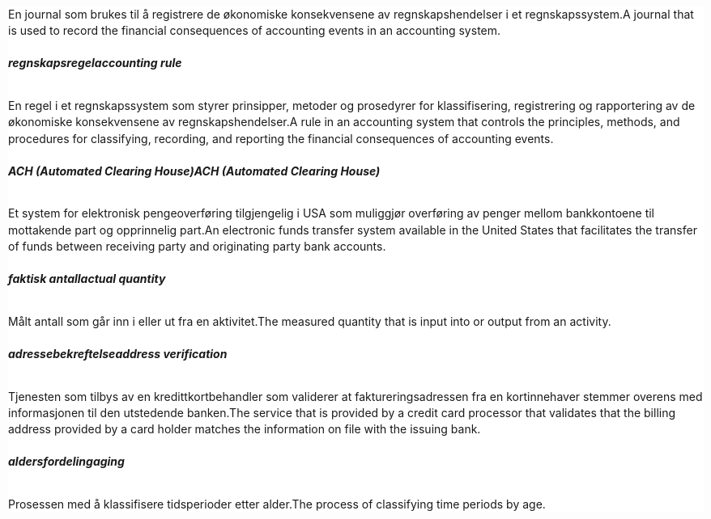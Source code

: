 <span data-ttu-id="bd3fb-107">En journal som brukes til å registrere de økonomiske konsekvensene av regnskapshendelser i et regnskapssystem.</span><span class="sxs-lookup"><span data-stu-id="bd3fb-107">A journal that is used to record the financial consequences of accounting events in an accounting system.</span></span>

###### <a name="accounting-rule"></a><span data-ttu-id="bd3fb-108">**regnskapsregel**</span><span class="sxs-lookup"><span data-stu-id="bd3fb-108">**accounting rule**</span></span>

<span data-ttu-id="bd3fb-109">En regel i et regnskapssystem som styrer prinsipper, metoder og prosedyrer for klassifisering, registrering og rapportering av de økonomiske konsekvensene av regnskapshendelser.</span><span class="sxs-lookup"><span data-stu-id="bd3fb-109">A rule in an accounting system that controls the principles, methods, and procedures for classifying, recording, and reporting the financial consequences of accounting events.</span></span>

###### <a name="ach-automated-clearing-house"></a><span data-ttu-id="bd3fb-110">**ACH (Automated Clearing House)**</span><span class="sxs-lookup"><span data-stu-id="bd3fb-110">**ACH (Automated Clearing House)**</span></span>

<span data-ttu-id="bd3fb-111">Et system for elektronisk pengeoverføring tilgjengelig i USA som muliggjør overføring av penger mellom bankkontoene til mottakende part og opprinnelig part.</span><span class="sxs-lookup"><span data-stu-id="bd3fb-111">An electronic funds transfer system available in the United States that facilitates the transfer of funds between receiving party and originating party bank accounts.</span></span>

###### <a name="actual-quantity"></a><span data-ttu-id="bd3fb-112">**faktisk antall**</span><span class="sxs-lookup"><span data-stu-id="bd3fb-112">**actual quantity**</span></span>

<span data-ttu-id="bd3fb-113">Målt antall som går inn i eller ut fra en aktivitet.</span><span class="sxs-lookup"><span data-stu-id="bd3fb-113">The measured quantity that is input into or output from an activity.</span></span>

###### <a name="address-verification"></a><span data-ttu-id="bd3fb-114">**adressebekreftelse**</span><span class="sxs-lookup"><span data-stu-id="bd3fb-114">**address verification**</span></span>

<span data-ttu-id="bd3fb-115">Tjenesten som tilbys av en kredittkortbehandler som validerer at faktureringsadressen fra en kortinnehaver stemmer overens med informasjonen til den utstedende banken.</span><span class="sxs-lookup"><span data-stu-id="bd3fb-115">The service that is provided by a credit card processor that validates that the billing address provided by a card holder matches the information on file with the issuing bank.</span></span>

###### <a name="aging"></a><span data-ttu-id="bd3fb-116">**aldersfordeling**</span><span class="sxs-lookup"><span data-stu-id="bd3fb-116">**aging**</span></span>

<span data-ttu-id="bd3fb-117">Prosessen med å klassifisere tidsperioder etter alder.</span><span class="sxs-lookup"><span data-stu-id="bd3fb-117">The process of classifying time periods by age.</span></span>
